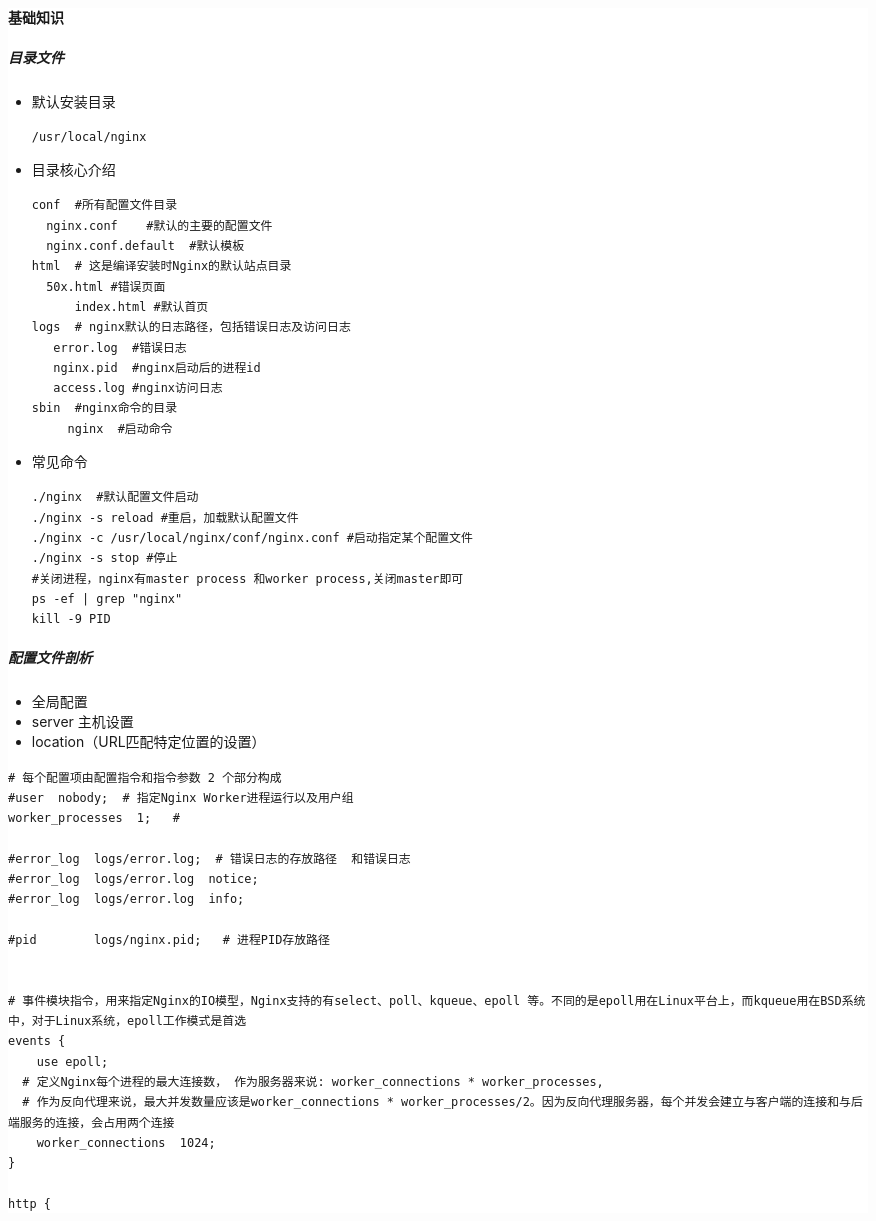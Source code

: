 #### 基础知识

##### 目录文件

- 默认安装目录

  ```
  /usr/local/nginx
  ```

- 目录核心介绍

  ```
  conf  #所有配置文件目录
  	nginx.conf    #默认的主要的配置文件
  	nginx.conf.default  #默认模板
  html  # 这是编译安装时Nginx的默认站点目录
   	50x.html #错误页面
    	index.html #默认首页
  logs  # nginx默认的日志路径，包括错误日志及访问日志
  	 error.log  #错误日志
  	 nginx.pid  #nginx启动后的进程id
  	 access.log #nginx访问日志
  sbin  #nginx命令的目录	 
  	   nginx  #启动命令 
  ```

- 常见命令

  ```
  ./nginx  #默认配置文件启动
  ./nginx -s reload #重启，加载默认配置文件
  ./nginx -c /usr/local/nginx/conf/nginx.conf #启动指定某个配置文件
  ./nginx -s stop #停止
  #关闭进程，nginx有master process 和worker process,关闭master即可
  ps -ef | grep "nginx"
  kill -9 PID   
  ```

##### 配置文件剖析

- 全局配置
- server 主机设置
- location（URL匹配特定位置的设置）

```
# 每个配置项由配置指令和指令参数 2 个部分构成
#user  nobody;  # 指定Nginx Worker进程运行以及用户组
worker_processes  1;   # 

#error_log  logs/error.log;  # 错误日志的存放路径  和错误日志
#error_log  logs/error.log  notice;
#error_log  logs/error.log  info;

#pid        logs/nginx.pid;   # 进程PID存放路径


# 事件模块指令，用来指定Nginx的IO模型，Nginx支持的有select、poll、kqueue、epoll 等。不同的是epoll用在Linux平台上，而kqueue用在BSD系统中，对于Linux系统，epoll工作模式是首选
events { 
    use epoll;
  # 定义Nginx每个进程的最大连接数， 作为服务器来说: worker_connections * worker_processes,
  # 作为反向代理来说，最大并发数量应该是worker_connections * worker_processes/2。因为反向代理服务器，每个并发会建立与客户端的连接和与后端服务的连接，会占用两个连接
    worker_connections  1024; 
}

http {
```